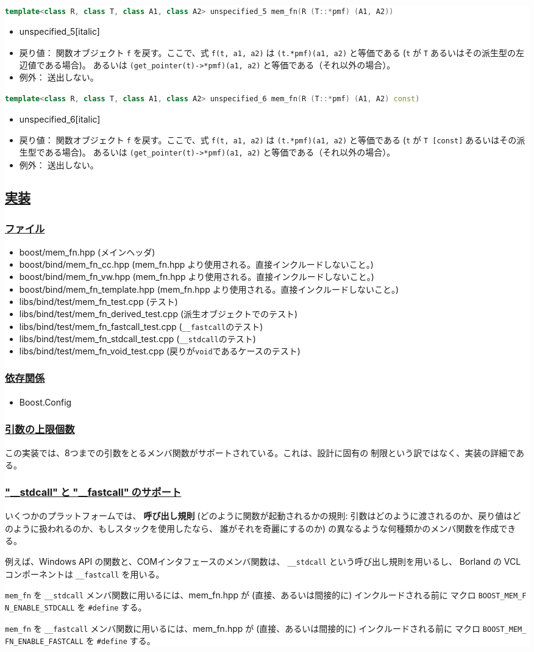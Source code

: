 
```cpp
template<class R, class T, class A1, class A2> unspecified_5 mem_fn(R (T::*pmf) (A1, A2))
```
* unspecified_5[italic]

- 戻り値： 関数オブジェクト `f` を戻す。ここで、式 `f(t, a1, a2)` は `(t.*pmf)(a1, a2)` と等価である (`t` が `T` あるいはその派生型の左辺値である場合)。 あるいは `(get_pointer(t)->*pmf)(a1, a2)` と等価である（それ以外の場合）。
- 例外： 送出しない。


```cpp
template<class R, class T, class A1, class A2> unspecified_6 mem_fn(R (T::*pmf) (A1, A2) const)
```
* unspecified_6[italic]

- 戻り値： 関数オブジェクト `f` を戻す。ここで、式 `f(t, a1, a2)` は `(t.*pmf)(a1, a2)` と等価である (`t` が `T [const]` あるいはその派生型である場合)。 あるいは `(get_pointer(t)->*pmf)(a1, a2)` と等価である（それ以外の場合）。
- 例外： 送出しない。


## <a name="implementation" href="#implementation">実装</a>
### <a name="files" href="#files">ファイル</a>
- boost/mem_fn.hpp (メインヘッダ)
- boost/bind/mem_fn_cc.hpp (mem_fn.hpp より使用される。直接インクルードしないこと。)
- boost/bind/mem_fn_vw.hpp (mem_fn.hpp より使用される。直接インクルードしないこと。)
- boost/bind/mem_fn_template.hpp (mem_fn.hpp より使用される。直接インクルードしないこと。)
- libs/bind/test/mem_fn_test.cpp (テスト)
- libs/bind/test/mem_fn_derived_test.cpp (派生オブジェクトでのテスト)
- libs/bind/test/mem_fn_fastcall_test.cpp (`__fastcall`のテスト)
- libs/bind/test/mem_fn_stdcall_test.cpp (`__stdcall`のテスト)
- libs/bind/test/mem_fn_void_test.cpp (戻りが`void`であるケースのテスト)


### <a name="dependency" href="#dependency">依存関係</a>
- Boost.Config


### <a name="number-of-arguments" href="#number-of-arguments">引数の上限個数</a>
この実装では、8つまでの引数をとるメンバ関数がサポートされている。これは、設計に固有の 制限という訳ではなく、実装の詳細である。


### <a name="stdcall" href="#stdcall">"__stdcall" と "__fastcall" のサポート</a>
いくつかのプラットフォームでは、 **呼び出し規則** (どのように関数が起動されるかの規則: 引数はどのように渡されるのか、戻り値はどのように扱われるのか、もしスタックを使用したなら、 誰がそれを奇麗にするのか) の異なるような何種類かのメンバ関数を作成できる。

例えば、Windows API の関数と、COMインタフェースのメンバ関数は、 `__stdcall` という呼び出し規則を用いるし、 Borland の VCL コンポーネントは `__fastcall` を用いる。

`mem_fn` を `__stdcall` メンバ関数に用いるには、mem_fn.hpp が (直接、あるいは間接的に) インクルードされる前に マクロ `BOOST_MEM_FN_ENABLE_STDCALL` を `#define` する。

`mem_fn` を `__fastcall` メンバ関数に用いるには、mem_fn.hpp が (直接、あるいは間接的に) インクルードされる前に マクロ `BOOST_MEM_FN_ENABLE_FASTCALL` を `#define` する。
